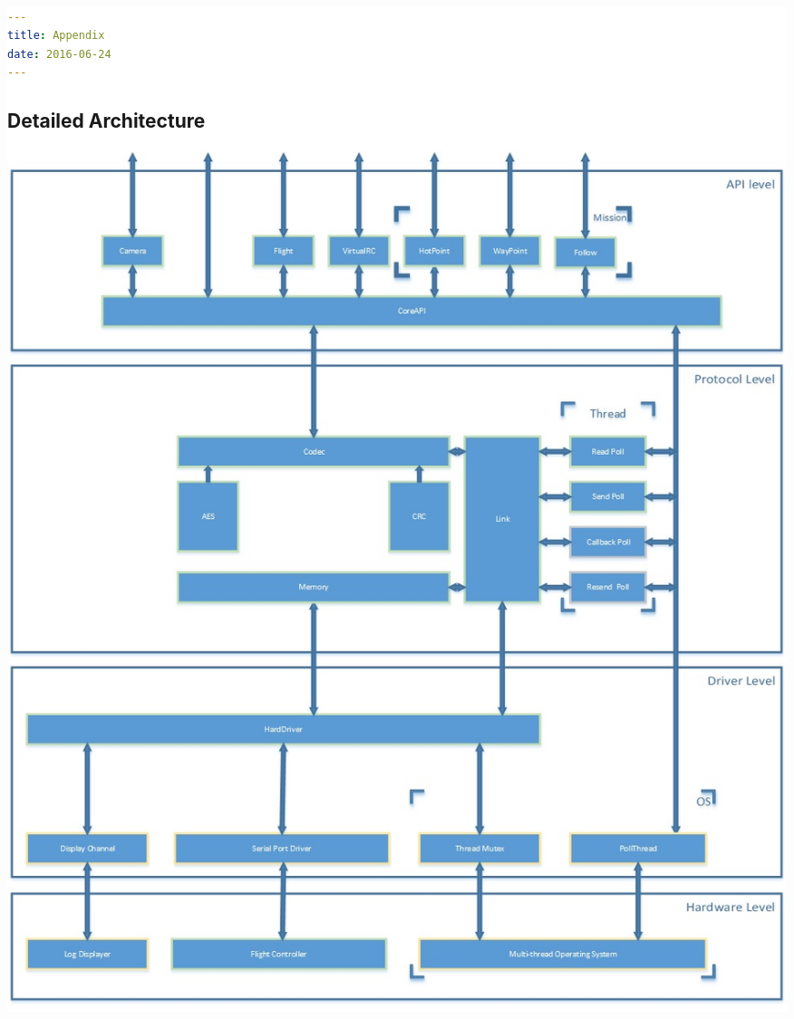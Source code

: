 ```yaml
---
title: Appendix 
date: 2016-06-24
---
```


## Detailed Architecture

![Detailed Arch Diagram](../../images/common/ArchitectureDetail.jpg)
